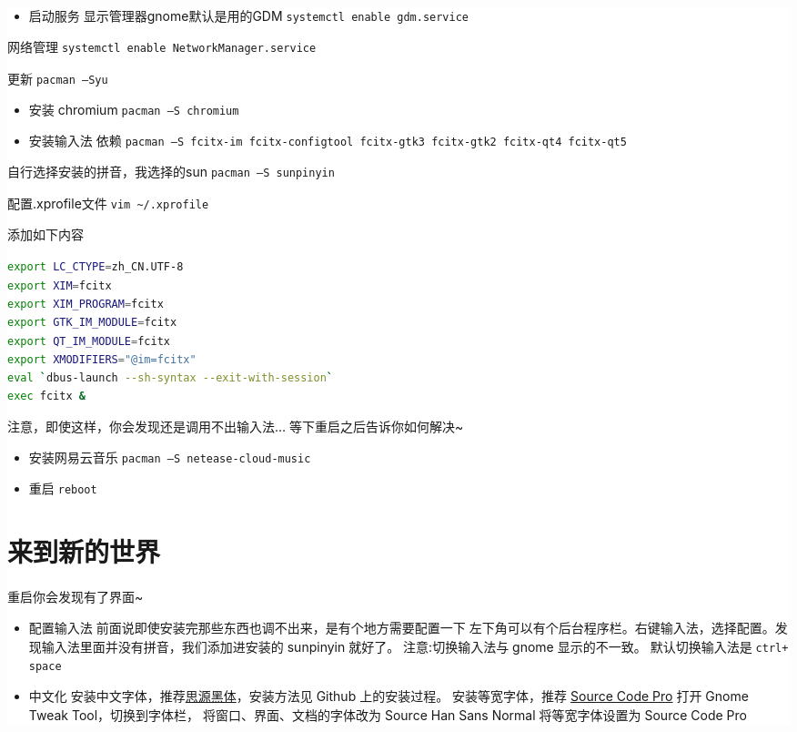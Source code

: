 * 启动服务
显示管理器gnome默认是用的GDM
`systemctl enable gdm.service`

网络管理
`systemctl enable NetworkManager.service`

更新
`pacman –Syu`

* 安装 chromium
`pacman –S chromium`

* 安装输入法
依赖
`pacman –S fcitx-im fcitx-configtool fcitx-gtk3 fcitx-gtk2 fcitx-qt4 fcitx-qt5`

自行选择安装的拼音，我选择的sun
`pacman –S sunpinyin`

配置.xprofile文件
`vim ~/.xprofile`

添加如下内容
```bash
export LC_CTYPE=zh_CN.UTF-8
export XIM=fcitx
export XIM_PROGRAM=fcitx
export GTK_IM_MODULE=fcitx
export QT_IM_MODULE=fcitx
export XMODIFIERS="@im=fcitx"
eval `dbus-launch --sh-syntax --exit-with-session`
exec fcitx &
```
注意，即使这样，你会发现还是调用不出输入法…
等下重启之后告诉你如何解决~

* 安装网易云音乐
`pacman –S netease-cloud-music`

* 重启
`reboot`

# 来到新的世界 #
重启你会发现有了界面~

* 配置输入法
前面说即使安装完那些东西也调不出来，是有个地方需要配置一下
左下角可以有个后台程序栏。右键输入法，选择配置。发现输入法里面并没有拼音，我们添加进安装的 sunpinyin 就好了。
注意:切换输入法与 gnome 显示的不一致。
默认切换输入法是 `ctrl+space`

* 中文化
安装中文字体，推荐[思源黑体](https://github.com/adobe-fonts/source-han-sans)，安装方法见 Github 上的安装过程。
安装等宽字体，推荐 [Source Code Pro](https://github.com/adobe-fonts/source-code-pro/)
打开 Gnome Tweak Tool，切换到字体栏，
将窗口、界面、文档的字体改为 Source Han Sans Normal
将等宽字体设置为 Source Code Pro
